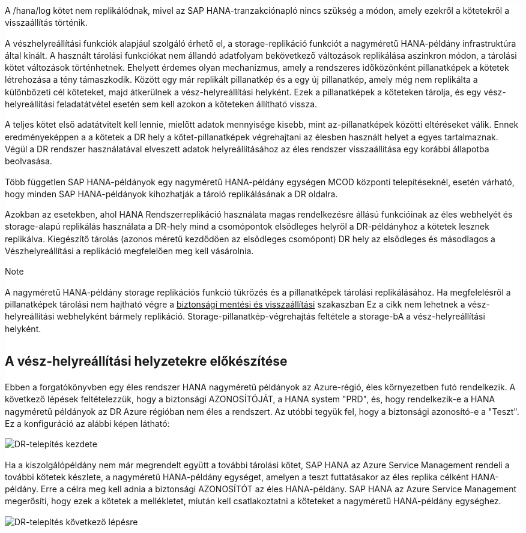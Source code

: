 A /hana/log kötet nem replikálódnak, mivel az SAP HANA-tranzakciónapló nincs szükség a módon, amely ezekről a kötetekről a visszaállítás történik. 

A vészhelyreállítási funkciók alapjául szolgáló érhető el, a storage-replikáció funkciót a nagyméretű HANA-példány infrastruktúra által kínált. A használt tárolási funkciókat nem állandó adatfolyam bekövetkező változások replikálása aszinkron módon, a tárolási kötet változások történhetnek. Ehelyett érdemes olyan mechanizmus, amely a rendszeres időközönként pillanatképek a kötetek létrehozása a tény támaszkodik. Között egy már replikált pillanatkép és a egy új pillanatkép, amely még nem replikálta a különbözeti cél köteteket, majd átkerülnek a vész-helyreállítási helyként.  Ezek a pillanatképek a köteteken tárolja, és egy vész-helyreállítási feladatátvétel esetén sem kell azokon a köteteken állítható vissza.  

A teljes kötet első adatátvitelt kell lennie, mielőtt adatok mennyisége kisebb, mint az-pillanatképek közötti eltéréseket válik. Ennek eredményeképpen a a kötetek a DR hely a kötet-pillanatképek végrehajtani az élesben használt helyet a egyes tartalmaznak. Végül a DR rendszer használatával elveszett adatok helyreállításához az éles rendszer visszaállítása egy korábbi állapotba beolvasása.

Több független SAP HANA-példányok egy nagyméretű HANA-példány egységen MCOD központi telepítéseknél, esetén várható, hogy minden SAP HANA-példányok kihozhatják a tároló replikálásának a DR oldalra.

Azokban az esetekben, ahol HANA Rendszerreplikáció használata magas rendelkezésre állású funkcióinak az éles webhelyét és storage-alapú replikálás használata a DR-hely mind a csomópontok elsődleges helyről a DR-példányhoz a kötetek lesznek replikálva. Kiegészítő tárolás (azonos méretű kezdődően az elsődleges csomópont) DR hely az elsődleges és másodlagos a Vészhelyreállítási a replikáció megfelelően meg kell vásárolnia. 



>[!NOTE]
>A nagyméretű HANA-példány storage replikációs funkció tükrözés és a pillanatképek tárolási replikálásához. Ha megfelelésről a pillanatképek tárolási nem hajtható végre a [biztonsági mentési és visszaállítási](#backup-and-restore) szakaszban Ez a cikk nem lehetnek a vész-helyreállítási webhelyként bármely replikáció. Storage-pillanatkép-végrehajtás feltétele a storage-bA a vész-helyreállítási helyként.



## <a name="preparation-of-the-disaster-recovery-scenario"></a>A vész-helyreállítási helyzetekre előkészítése
Ebben a forgatókönyvben egy éles rendszer HANA nagyméretű példányok az Azure-régió, éles környezetben futó rendelkezik. A következő lépések feltételezzük, hogy a biztonsági AZONOSÍTÓJÁT, a HANA system "PRD", és, hogy rendelkezik-e a HANA nagyméretű példányok az DR Azure régióban nem éles a rendszert. Az utóbbi tegyük fel, hogy a biztonsági azonosító-e a "Teszt". Ez a konfiguráció az alábbi képen látható:

![DR-telepítés kezdete](./media/hana-overview-high-availability-disaster-recovery/disaster_recovery_start1.PNG)

Ha a kiszolgálópéldány nem már megrendelt együtt a további tárolási kötet, SAP HANA az Azure Service Management rendeli a további kötetek készlete, a nagyméretű HANA-példány egységet, amelyen a teszt futtatásakor az éles replika célként HANA-példány. Erre a célra meg kell adnia a biztonsági AZONOSÍTÓT az éles HANA-példány. SAP HANA az Azure Service Management megerősíti, hogy ezek a kötetek a mellékletet, miután kell csatlakoztatni a köteteket a nagyméretű HANA-példány egységhez.

![DR-telepítés következő lépésre](./media/hana-overview-high-availability-disaster-recovery/disaster_recovery_start2.PNG)
